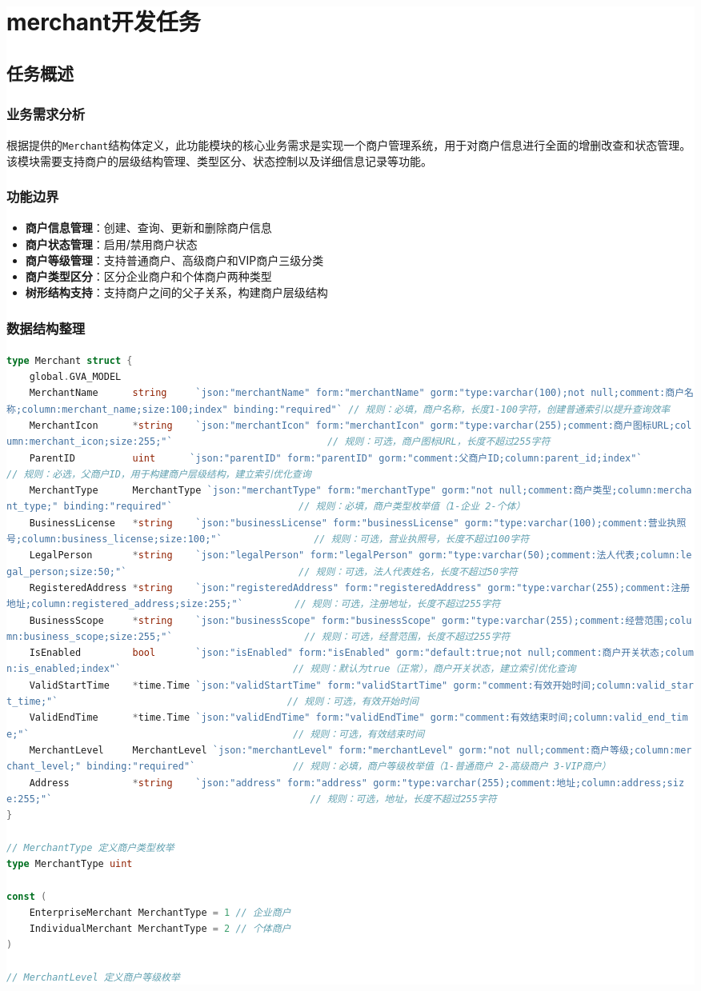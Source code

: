 # merchant开发任务

## 任务概述

### 业务需求分析

根据提供的`Merchant`结构体定义，此功能模块的核心业务需求是实现一个商户管理系统，用于对商户信息进行全面的增删改查和状态管理。该模块需要支持商户的层级结构管理、类型区分、状态控制以及详细信息记录等功能。

### 功能边界

- **商户信息管理**：创建、查询、更新和删除商户信息
- **商户状态管理**：启用/禁用商户状态
- **商户等级管理**：支持普通商户、高级商户和VIP商户三级分类
- **商户类型区分**：区分企业商户和个体商户两种类型
- **树形结构支持**：支持商户之间的父子关系，构建商户层级结构

### 数据结构整理

```go
type Merchant struct {
	global.GVA_MODEL
	MerchantName      string     `json:"merchantName" form:"merchantName" gorm:"type:varchar(100);not null;comment:商户名称;column:merchant_name;size:100;index" binding:"required"` // 规则：必填，商户名称，长度1-100字符，创建普通索引以提升查询效率
	MerchantIcon      *string    `json:"merchantIcon" form:"merchantIcon" gorm:"type:varchar(255);comment:商户图标URL;column:merchant_icon;size:255;"`                           // 规则：可选，商户图标URL，长度不超过255字符
	ParentID          uint      `json:"parentID" form:"parentID" gorm:"comment:父商户ID;column:parent_id;index"`                                                       // 规则：必选，父商户ID，用于构建商户层级结构，建立索引优化查询
	MerchantType      MerchantType `json:"merchantType" form:"merchantType" gorm:"not null;comment:商户类型;column:merchant_type;" binding:"required"`                      // 规则：必填，商户类型枚举值（1-企业 2-个体）
	BusinessLicense   *string    `json:"businessLicense" form:"businessLicense" gorm:"type:varchar(100);comment:营业执照号;column:business_license;size:100;"`                // 规则：可选，营业执照号，长度不超过100字符
	LegalPerson       *string    `json:"legalPerson" form:"legalPerson" gorm:"type:varchar(50);comment:法人代表;column:legal_person;size:50;"`                              // 规则：可选，法人代表姓名，长度不超过50字符
	RegisteredAddress *string    `json:"registeredAddress" form:"registeredAddress" gorm:"type:varchar(255);comment:注册地址;column:registered_address;size:255;"`         // 规则：可选，注册地址，长度不超过255字符
	BusinessScope     *string    `json:"businessScope" form:"businessScope" gorm:"type:varchar(255);comment:经营范围;column:business_scope;size:255;"`                       // 规则：可选，经营范围，长度不超过255字符
	IsEnabled         bool       `json:"isEnabled" form:"isEnabled" gorm:"default:true;not null;comment:商户开关状态;column:is_enabled;index"`                              // 规则：默认为true（正常），商户开关状态，建立索引优化查询
	ValidStartTime    *time.Time `json:"validStartTime" form:"validStartTime" gorm:"comment:有效开始时间;column:valid_start_time;"`                                        // 规则：可选，有效开始时间
	ValidEndTime      *time.Time `json:"validEndTime" form:"validEndTime" gorm:"comment:有效结束时间;column:valid_end_time;"`                                              // 规则：可选，有效结束时间
	MerchantLevel     MerchantLevel `json:"merchantLevel" form:"merchantLevel" gorm:"not null;comment:商户等级;column:merchant_level;" binding:"required"`                 // 规则：必填，商户等级枚举值（1-普通商户 2-高级商户 3-VIP商户）
	Address           *string    `json:"address" form:"address" gorm:"type:varchar(255);comment:地址;column:address;size:255;"`                                             // 规则：可选，地址，长度不超过255字符
}

// MerchantType 定义商户类型枚举
type MerchantType uint

const (
	EnterpriseMerchant MerchantType = 1 // 企业商户
	IndividualMerchant MerchantType = 2 // 个体商户
)

// MerchantLevel 定义商户等级枚举
```